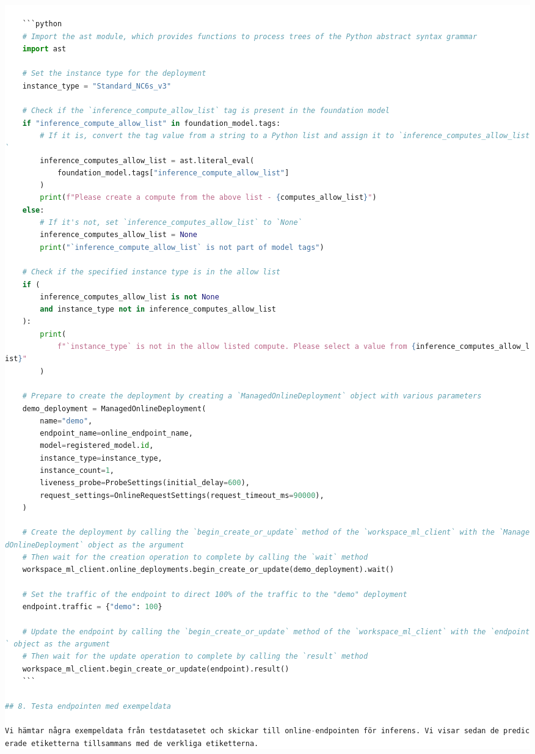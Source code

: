 ```python

    ```python
    # Import the ast module, which provides functions to process trees of the Python abstract syntax grammar
    import ast
    
    # Set the instance type for the deployment
    instance_type = "Standard_NC6s_v3"
    
    # Check if the `inference_compute_allow_list` tag is present in the foundation model
    if "inference_compute_allow_list" in foundation_model.tags:
        # If it is, convert the tag value from a string to a Python list and assign it to `inference_computes_allow_list`
        inference_computes_allow_list = ast.literal_eval(
            foundation_model.tags["inference_compute_allow_list"]
        )
        print(f"Please create a compute from the above list - {computes_allow_list}")
    else:
        # If it's not, set `inference_computes_allow_list` to `None`
        inference_computes_allow_list = None
        print("`inference_compute_allow_list` is not part of model tags")
    
    # Check if the specified instance type is in the allow list
    if (
        inference_computes_allow_list is not None
        and instance_type not in inference_computes_allow_list
    ):
        print(
            f"`instance_type` is not in the allow listed compute. Please select a value from {inference_computes_allow_list}"
        )
    
    # Prepare to create the deployment by creating a `ManagedOnlineDeployment` object with various parameters
    demo_deployment = ManagedOnlineDeployment(
        name="demo",
        endpoint_name=online_endpoint_name,
        model=registered_model.id,
        instance_type=instance_type,
        instance_count=1,
        liveness_probe=ProbeSettings(initial_delay=600),
        request_settings=OnlineRequestSettings(request_timeout_ms=90000),
    )
    
    # Create the deployment by calling the `begin_create_or_update` method of the `workspace_ml_client` with the `ManagedOnlineDeployment` object as the argument
    # Then wait for the creation operation to complete by calling the `wait` method
    workspace_ml_client.online_deployments.begin_create_or_update(demo_deployment).wait()
    
    # Set the traffic of the endpoint to direct 100% of the traffic to the "demo" deployment
    endpoint.traffic = {"demo": 100}
    
    # Update the endpoint by calling the `begin_create_or_update` method of the `workspace_ml_client` with the `endpoint` object as the argument
    # Then wait for the update operation to complete by calling the `result` method
    workspace_ml_client.begin_create_or_update(endpoint).result()
    ```

## 8. Testa endpointen med exempeldata

Vi hämtar några exempeldata från testdatasetet och skickar till online-endpointen för inferens. Vi visar sedan de predicerade etiketterna tillsammans med de verkliga etiketterna.

```